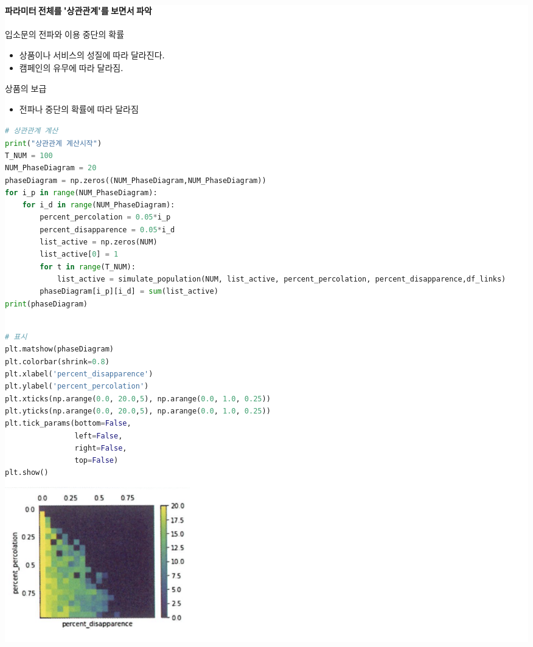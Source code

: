 #### 파라미터 전체를 '상관관계'를 보면서 파악
입소문의 전파와 이용 중단의 확률
- 상품이나 서비스의 성질에 따라 달라진다.
- 캠페인의 유무에 따라 달라짐.

상품의 보급
- 전파나 중단의 확률에 따라 달라짐
```python
# 상관관계 계산
print("상관관계 계산시작")
T_NUM = 100
NUM_PhaseDiagram = 20
phaseDiagram = np.zeros((NUM_PhaseDiagram,NUM_PhaseDiagram))
for i_p in range(NUM_PhaseDiagram):
    for i_d in range(NUM_PhaseDiagram):
        percent_percolation = 0.05*i_p
        percent_disapparence = 0.05*i_d
        list_active = np.zeros(NUM)
        list_active[0] = 1
        for t in range(T_NUM):
            list_active = simulate_population(NUM, list_active, percent_percolation, percent_disapparence,df_links)
        phaseDiagram[i_p][i_d] = sum(list_active)
print(phaseDiagram)
```

```python

# 표시
plt.matshow(phaseDiagram)
plt.colorbar(shrink=0.8)
plt.xlabel('percent_disapparence')
plt.ylabel('percent_percolation')
plt.xticks(np.arange(0.0, 20.0,5), np.arange(0.0, 1.0, 0.25))
plt.yticks(np.arange(0.0, 20.0,5), np.arange(0.0, 1.0, 0.25))
plt.tick_params(bottom=False,
                left=False,
                right=False,
                top=False)
plt.show()
```

<img src="image-14.png" width="px" height="250px" title="px(픽셀) 크기 설정" alt="network_visualization"></img><br/>
